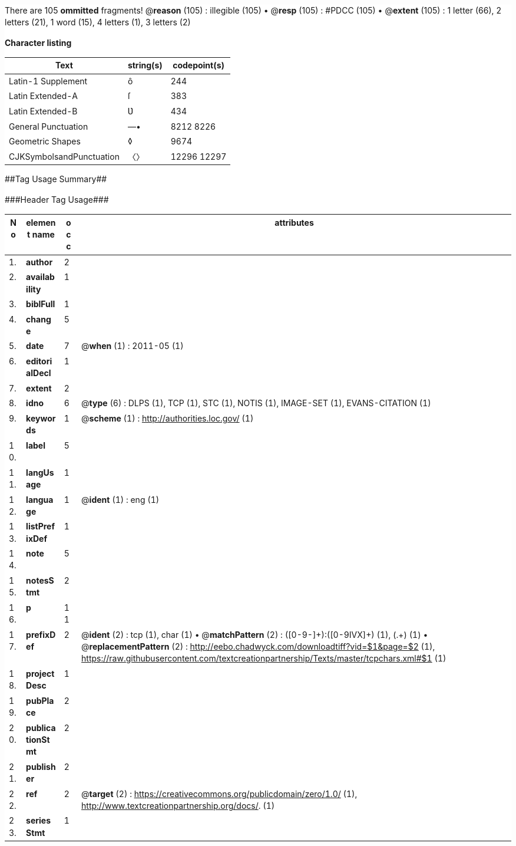 There are 105 **ommitted** fragments! 
 @__reason__ (105) : illegible (105)  •  @__resp__ (105) : #PDCC (105)  •  @__extent__ (105) : 1 letter (66), 2 letters (21), 1 word (15), 4 letters (1), 3 letters (2)

**Character listing**


|Text|string(s)|codepoint(s)|
|---|---|---|
|Latin-1 Supplement|ô|244|
|Latin Extended-A|ſ|383|
|Latin Extended-B|Ʋ|434|
|General Punctuation|—•|8212 8226|
|Geometric Shapes|◊|9674|
|CJKSymbolsandPunctuation|〈〉|12296 12297|

##Tag Usage Summary##

###Header Tag Usage###

|No|element name|occ|attributes|
|---|---|---|---|
|1.|__author__|2||
|2.|__availability__|1||
|3.|__biblFull__|1||
|4.|__change__|5||
|5.|__date__|7| @__when__ (1) : 2011-05 (1)|
|6.|__editorialDecl__|1||
|7.|__extent__|2||
|8.|__idno__|6| @__type__ (6) : DLPS (1), TCP (1), STC (1), NOTIS (1), IMAGE-SET (1), EVANS-CITATION (1)|
|9.|__keywords__|1| @__scheme__ (1) : http://authorities.loc.gov/ (1)|
|10.|__label__|5||
|11.|__langUsage__|1||
|12.|__language__|1| @__ident__ (1) : eng (1)|
|13.|__listPrefixDef__|1||
|14.|__note__|5||
|15.|__notesStmt__|2||
|16.|__p__|11||
|17.|__prefixDef__|2| @__ident__ (2) : tcp (1), char (1)  •  @__matchPattern__ (2) : ([0-9\-]+):([0-9IVX]+) (1), (.+) (1)  •  @__replacementPattern__ (2) : http://eebo.chadwyck.com/downloadtiff?vid=$1&page=$2 (1), https://raw.githubusercontent.com/textcreationpartnership/Texts/master/tcpchars.xml#$1 (1)|
|18.|__projectDesc__|1||
|19.|__pubPlace__|2||
|20.|__publicationStmt__|2||
|21.|__publisher__|2||
|22.|__ref__|2| @__target__ (2) : https://creativecommons.org/publicdomain/zero/1.0/ (1), http://www.textcreationpartnership.org/docs/. (1)|
|23.|__seriesStmt__|1||